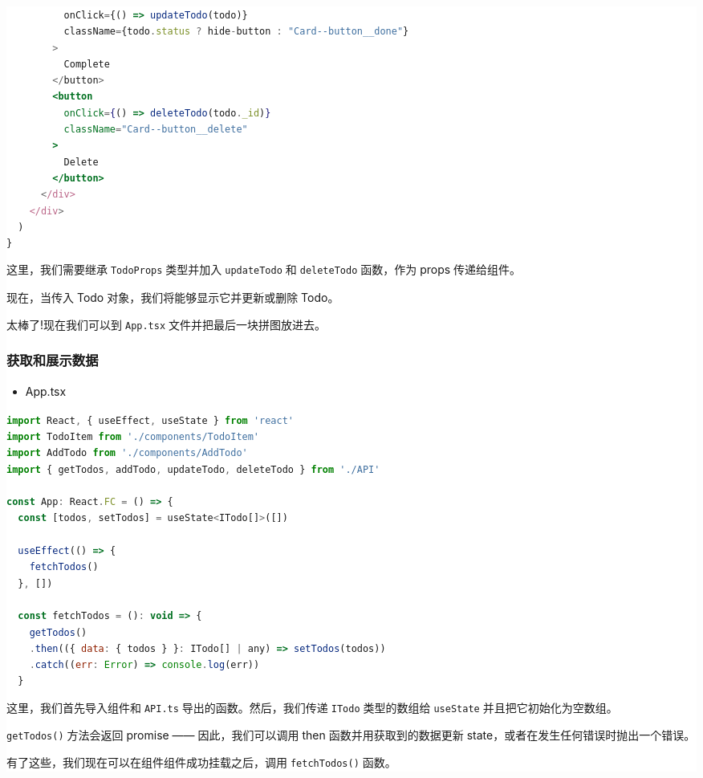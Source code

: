 ```jsx
          onClick={() => updateTodo(todo)}
          className={todo.status ? hide-button : "Card--button__done"}
        >
          Complete
        </button>
        <button
          onClick={() => deleteTodo(todo._id)}
          className="Card--button__delete"
        >
          Delete
        </button>
      </div>
    </div>
  )
}

```

这里，我们需要继承 `TodoProps` 类型并加入 `updateTodo` 和 `deleteTodo` 函数，作为 props 传递给组件。

现在，当传入 Todo 对象，我们将能够显示它并更新或删除 Todo。

太棒了!现在我们可以到 `App.tsx` 文件并把最后一块拼图放进去。

### 获取和展示数据

-   App.tsx

```jsx
import React, { useEffect, useState } from 'react'
import TodoItem from './components/TodoItem'
import AddTodo from './components/AddTodo'
import { getTodos, addTodo, updateTodo, deleteTodo } from './API'

const App: React.FC = () => {
  const [todos, setTodos] = useState<ITodo[]>([])

  useEffect(() => {
    fetchTodos()
  }, [])

  const fetchTodos = (): void => {
    getTodos()
    .then(({ data: { todos } }: ITodo[] | any) => setTodos(todos))
    .catch((err: Error) => console.log(err))
  }

```

这里，我们首先导入组件和 `API.ts` 导出的函数。然后，我们传递 `ITodo` 类型的数组给 `useState` 并且把它初始化为空数组。

`getTodos()` 方法会返回 promise —— 因此，我们可以调用 then 函数并用获取到的数据更新 state，或者在发生任何错误时抛出一个错误。

有了这些，我们现在可以在组件组件成功挂载之后，调用 `fetchTodos()` 函数。


[1]: https://www.freecodecamp.org/news/how-to-build-a-todo-app-with-react-typescript-nodejs-and-mongodb/#api-with-nodejs-express-mongodb-and-typescript
[2]: https://www.freecodecamp.org/news/how-to-build-a-todo-app-with-react-typescript-nodejs-and-mongodb/#setting-up
[3]: https://www.freecodecamp.org/news/how-to-build-a-todo-app-with-react-typescript-nodejs-and-mongodb/#create-a-todo-type
[4]: https://www.freecodecamp.org/news/how-to-build-a-todo-app-with-react-typescript-nodejs-and-mongodb/#create-a-todo-model
[5]: https://www.freecodecamp.org/news/how-to-build-a-todo-app-with-react-typescript-nodejs-and-mongodb/#create-api-controllers
[6]: https://www.freecodecamp.org/news/how-to-build-a-todo-app-with-react-typescript-nodejs-and-mongodb/#get-add-update-and-delete-todos
[7]: https://www.freecodecamp.org/news/how-to-build-a-todo-app-with-react-typescript-nodejs-and-mongodb/#create-api-routes
[8]: https://www.freecodecamp.org/news/how-to-build-a-todo-app-with-react-typescript-nodejs-and-mongodb/#create-a-server
[9]: https://www.freecodecamp.org/news/how-to-build-a-todo-app-with-react-typescript-nodejs-and-mongodb/#client-side-with-react-and-typescript
[10]: https://www.freecodecamp.org/news/how-to-build-a-todo-app-with-react-typescript-nodejs-and-mongodb/#setting-up
[11]: https://www.freecodecamp.org/news/how-to-build-a-todo-app-with-react-typescript-nodejs-and-mongodb/#create-a-todo-type-1
[12]: https://www.freecodecamp.org/news/how-to-build-a-todo-app-with-react-typescript-nodejs-and-mongodb/#fetch-data-from-the-api
[13]: https://www.freecodecamp.org/news/how-to-build-a-todo-app-with-react-typescript-nodejs-and-mongodb/#create-the-components
[14]: https://www.freecodecamp.org/news/how-to-build-a-todo-app-with-react-typescript-nodejs-and-mongodb/#add-todo-form
[15]: https://www.freecodecamp.org/news/how-to-build-a-todo-app-with-react-typescript-nodejs-and-mongodb/#display-a-todo
[16]: https://www.freecodecamp.org/news/how-to-build-a-todo-app-with-react-typescript-nodejs-and-mongodb/#fetch-and-display-data
[17]: https://www.freecodecamp.org/news/how-to-build-a-todo-app-with-react-typescript-nodejs-and-mongodb/#resources
[18]: https://www.ibrahima-ndaw.com/blog/a-practical-guide-to-typescript/
[19]: https://www.ibrahima-ndaw.com/blog/graphql-api-express-mongodb/
[20]: https://www.mongodb.com/cloud/atlas
[21]: http://localhost:4000"
[22]: https://github.com/ibrahima92/fullstack-typescript-mern-todo
[23]: https://www.ibrahima-ndaw.com/
[24]: https://twitter.com/ibrahima92_
[25]: https://github.com/typescript-cheatsheets/react-typescript-cheatsheet
[26]: https://www.ibrahima-ndaw.com/blog/advanced-typescript-cheat-sheet/
[27]: https://github.com/typescript-cheatsheets
